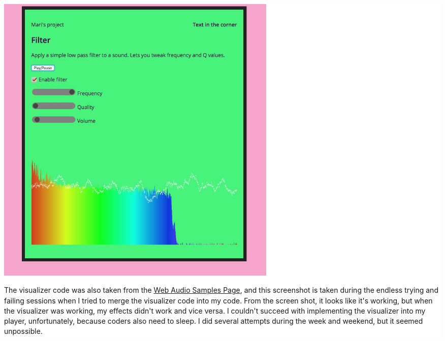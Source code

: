 <img src="/assets/image/2019_02_11_aleksati_Visualizer.jpg" alt="Player with visualizer" width="60%" />

The visualizer code was also taken from the <a href="https://webaudioapi.com/samples/visualizer/">Web Audio Samples Page</a>, and this screenshot is taken during the endless trying and failing sessions when I tried to merge the visualizer code into my code. From the screen shot, it looks like it's working, but when the visualizer was working, my effects didn't work and vice versa. I couldn't succeed with implementing the visualizer into my player, unfortunately, because coders also need to sleep. I did several attempts during the week and weekend, but it seemed unpossible.
